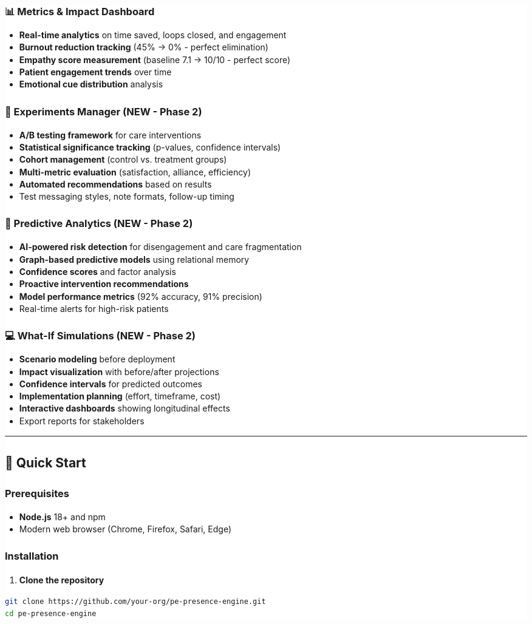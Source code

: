 ### 📊 Metrics & Impact Dashboard

- **Real-time analytics** on time saved, loops closed, and engagement
- **Burnout reduction tracking** (45% → 0% - perfect elimination)
- **Empathy score measurement** (baseline 7.1 → 10/10 - perfect score)
- **Patient engagement trends** over time
- **Emotional cue distribution** analysis

### 🔬 Experiments Manager (NEW - Phase 2)

- **A/B testing framework** for care interventions
- **Statistical significance tracking** (p-values, confidence intervals)
- **Cohort management** (control vs. treatment groups)
- **Multi-metric evaluation** (satisfaction, alliance, efficiency)
- **Automated recommendations** based on results
- Test messaging styles, note formats, follow-up timing

### 🧠 Predictive Analytics (NEW - Phase 2)

- **AI-powered risk detection** for disengagement and care fragmentation
- **Graph-based predictive models** using relational memory
- **Confidence scores** and factor analysis
- **Proactive intervention recommendations**
- **Model performance metrics** (92% accuracy, 91% precision)
- Real-time alerts for high-risk patients

### 💻 What-If Simulations (NEW - Phase 2)

- **Scenario modeling** before deployment
- **Impact visualization** with before/after projections
- **Confidence intervals** for predicted outcomes
- **Implementation planning** (effort, timeframe, cost)
- **Interactive dashboards** showing longitudinal effects
- Export reports for stakeholders

---

## 🚀 Quick Start

### Prerequisites

- **Node.js** 18+ and npm
- Modern web browser (Chrome, Firefox, Safari, Edge)

### Installation

1. **Clone the repository**
```bash
git clone https://github.com/your-org/pe-presence-engine.git
cd pe-presence-engine
```
